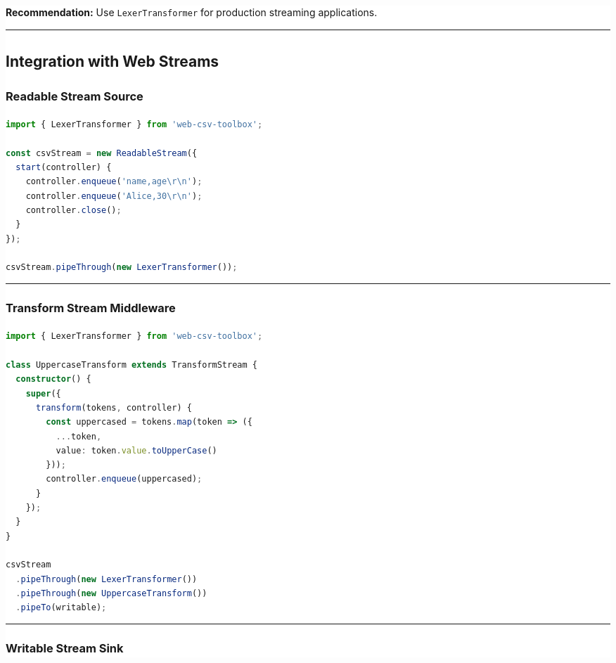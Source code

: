 **Recommendation:** Use `LexerTransformer` for production streaming applications.

---

## Integration with Web Streams

### Readable Stream Source

```typescript
import { LexerTransformer } from 'web-csv-toolbox';

const csvStream = new ReadableStream({
  start(controller) {
    controller.enqueue('name,age\r\n');
    controller.enqueue('Alice,30\r\n');
    controller.close();
  }
});

csvStream.pipeThrough(new LexerTransformer());
```

---

### Transform Stream Middleware

```typescript
import { LexerTransformer } from 'web-csv-toolbox';

class UppercaseTransform extends TransformStream {
  constructor() {
    super({
      transform(tokens, controller) {
        const uppercased = tokens.map(token => ({
          ...token,
          value: token.value.toUpperCase()
        }));
        controller.enqueue(uppercased);
      }
    });
  }
}

csvStream
  .pipeThrough(new LexerTransformer())
  .pipeThrough(new UppercaseTransform())
  .pipeTo(writable);
```

---

### Writable Stream Sink
